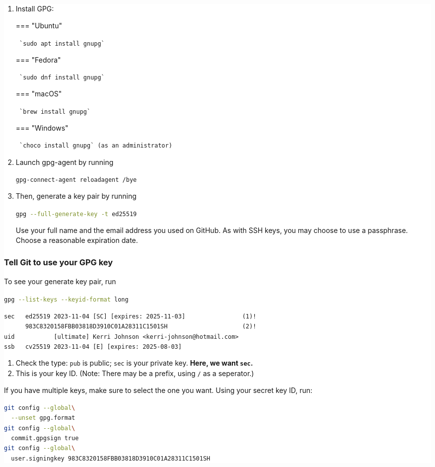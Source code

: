 1. Install GPG:

    === "Ubuntu"

        `sudo apt install gnupg`

    === "Fedora"

        `sudo dnf install gnupg`

    === "macOS"

        `brew install gnupg`

    === "Windows"

        `choco install gnupg` (as an administrator)

2. Launch gpg-agent by running
    ```bash
    gpg-connect-agent reloadagent /bye
    ```

3. Then, generate a key pair by running

    ```bash
    gpg --full-generate-key -t ed25519
    ```

    Use your full name and the email address you used on GitHub.
    As with SSH keys, you may choose to use a passphrase.
    Choose a reasonable expiration date.

### Tell Git to use your GPG key

To see your generate key pair, run

```bash
gpg --list-keys --keyid-format long
```

```asc
sec   ed25519 2023-11-04 [SC] [expires: 2025-11-03]                (1)!
      983C8320158FBB03818D3910C01A28311C1501SH                     (2)!
uid           [ultimate] Kerri Johnson <kerri-johnson@hotmail.com>
ssb   cv25519 2023-11-04 [E] [expires: 2025-08-03]
```

1. Check the type: `pub` is public; `sec` is your private key. **Here, we want `sec`.**
2. This is your key ID. (Note: There may be a prefix, using `/` as a seperator.)

If you have multiple keys, make sure to select the one you want.
Using your secret key ID, run:

```bash
git config --global\
  --unset gpg.format
git config --global\
  commit.gpgsign true
git config --global\
  user.signingkey 983C8320158FBB03818D3910C01A28311C1501SH
```
